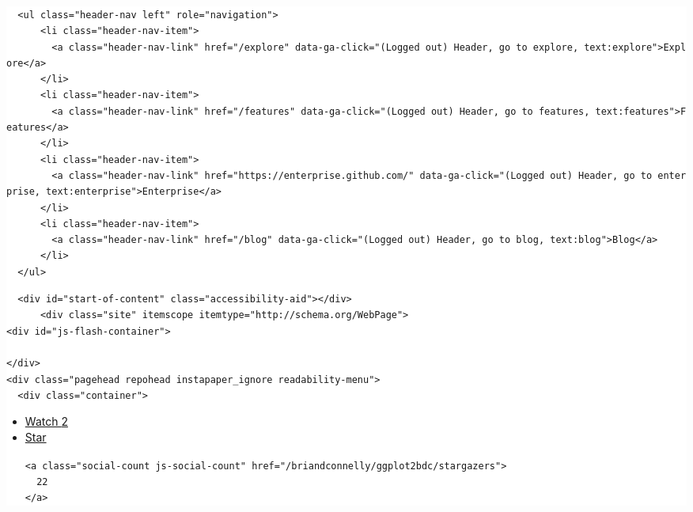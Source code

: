       <ul class="header-nav left" role="navigation">
          <li class="header-nav-item">
            <a class="header-nav-link" href="/explore" data-ga-click="(Logged out) Header, go to explore, text:explore">Explore</a>
          </li>
          <li class="header-nav-item">
            <a class="header-nav-link" href="/features" data-ga-click="(Logged out) Header, go to features, text:features">Features</a>
          </li>
          <li class="header-nav-item">
            <a class="header-nav-link" href="https://enterprise.github.com/" data-ga-click="(Logged out) Header, go to enterprise, text:enterprise">Enterprise</a>
          </li>
          <li class="header-nav-item">
            <a class="header-nav-link" href="/blog" data-ga-click="(Logged out) Header, go to blog, text:blog">Blog</a>
          </li>
      </ul>

  </div>
</div>



      <div id="start-of-content" class="accessibility-aid"></div>
          <div class="site" itemscope itemtype="http://schema.org/WebPage">
    <div id="js-flash-container">
      
    </div>
    <div class="pagehead repohead instapaper_ignore readability-menu">
      <div class="container">
        
<ul class="pagehead-actions">

  <li>
      <a href="/login?return_to=%2Fbriandconnelly%2Fggplot2bdc"
    class="btn btn-sm btn-with-count tooltipped tooltipped-n"
    aria-label="You must be signed in to watch a repository" rel="nofollow">
    <span class="octicon octicon-eye"></span>
    Watch
  </a>
  <a class="social-count" href="/briandconnelly/ggplot2bdc/watchers">
    2
  </a>

  </li>

  <li>
      <a href="/login?return_to=%2Fbriandconnelly%2Fggplot2bdc"
    class="btn btn-sm btn-with-count tooltipped tooltipped-n"
    aria-label="You must be signed in to star a repository" rel="nofollow">
    <span class="octicon octicon-star"></span>
    Star
  </a>

    <a class="social-count js-social-count" href="/briandconnelly/ggplot2bdc/stargazers">
      22
    </a>
